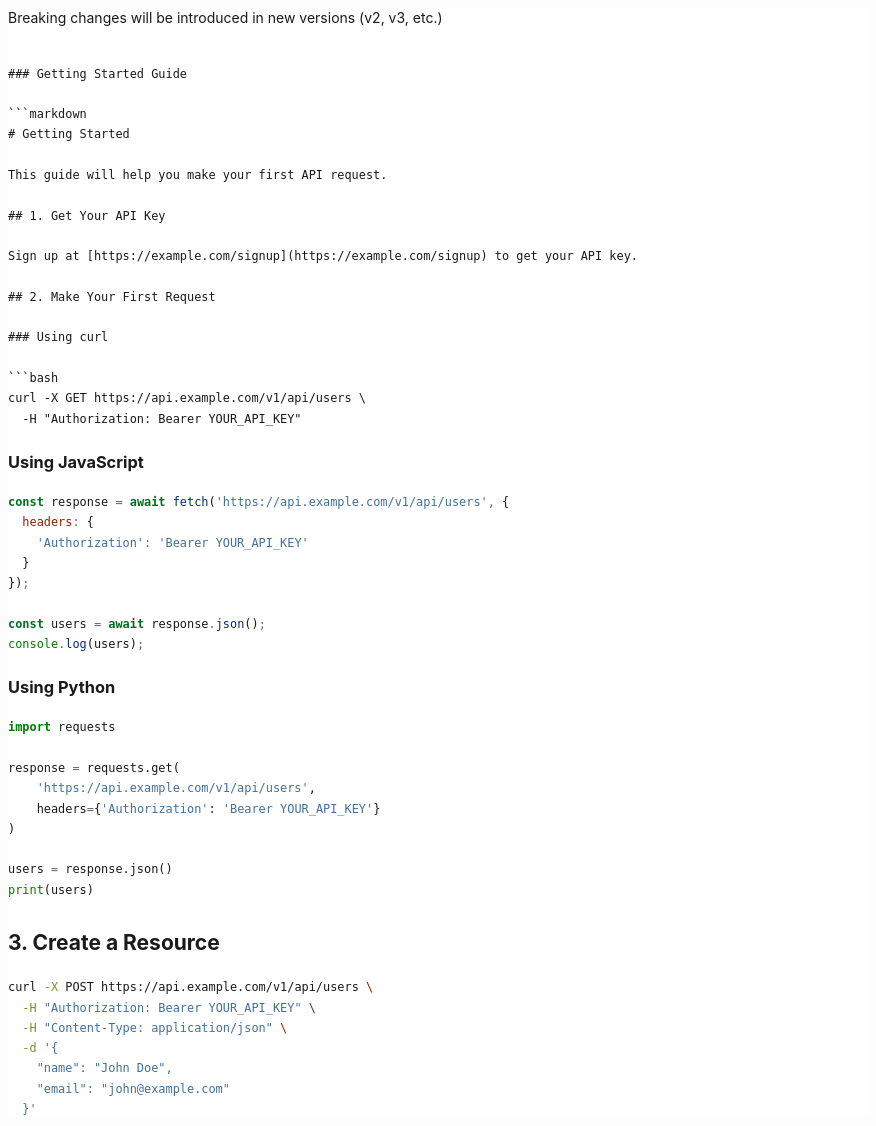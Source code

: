 Breaking changes will be introduced in new versions (v2, v3, etc.)
```

### Getting Started Guide

```markdown
# Getting Started

This guide will help you make your first API request.

## 1. Get Your API Key

Sign up at [https://example.com/signup](https://example.com/signup) to get your API key.

## 2. Make Your First Request

### Using curl

```bash
curl -X GET https://api.example.com/v1/api/users \
  -H "Authorization: Bearer YOUR_API_KEY"
```

### Using JavaScript

```javascript
const response = await fetch('https://api.example.com/v1/api/users', {
  headers: {
    'Authorization': 'Bearer YOUR_API_KEY'
  }
});

const users = await response.json();
console.log(users);
```

### Using Python

```python
import requests

response = requests.get(
    'https://api.example.com/v1/api/users',
    headers={'Authorization': 'Bearer YOUR_API_KEY'}
)

users = response.json()
print(users)
```

## 3. Create a Resource

```bash
curl -X POST https://api.example.com/v1/api/users \
  -H "Authorization: Bearer YOUR_API_KEY" \
  -H "Content-Type: application/json" \
  -d '{
    "name": "John Doe",
    "email": "john@example.com"
  }'
```
